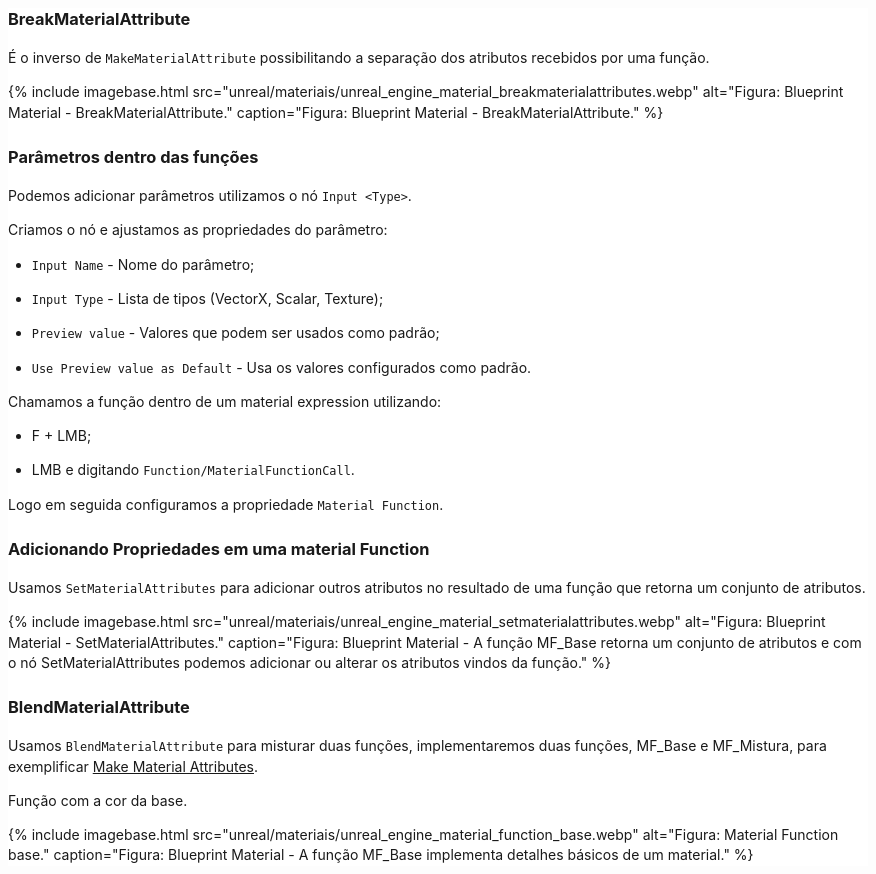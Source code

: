 ### BreakMaterialAttribute

É o inverso de `MakeMaterialAttribute` possibilitando a separação dos atributos recebidos por uma função.

{% include imagebase.html
    src="unreal/materiais/unreal_engine_material_breakmaterialattributes.webp"
    alt="Figura: Blueprint Material - BreakMaterialAttribute."
    caption="Figura: Blueprint Material - BreakMaterialAttribute."
%}

### Parâmetros dentro das funções

Podemos adicionar parâmetros utilizamos o nó  `Input <Type>`.

Criamos o nó e ajustamos as propriedades do parâmetro:

- `Input Name` - Nome do parâmetro;

- `Input Type` - Lista de tipos (VectorX, Scalar, Texture);

- `Preview value` - Valores que podem ser usados como padrão;

- `Use Preview value as Default` - Usa os valores configurados como padrão.

Chamamos a função dentro de um material expression utilizando:

- F + LMB;

- LMB e digitando `Function/MaterialFunctionCall`.

Logo em seguida configuramos a propriedade `Material Function`.

### Adicionando Propriedades em uma material Function

Usamos `SetMaterialAttributes` para adicionar outros atributos no resultado de uma função que retorna um conjunto de atributos.

{% include imagebase.html
    src="unreal/materiais/unreal_engine_material_setmaterialattributes.webp"
    alt="Figura: Blueprint Material - SetMaterialAttributes."
    caption="Figura: Blueprint Material - A função MF_Base retorna um conjunto de atributos e com o nó SetMaterialAttributes podemos adicionar ou alterar os atributos vindos da função."
%}

### BlendMaterialAttribute

Usamos `BlendMaterialAttribute` para misturar duas funções, implementaremos duas funções, MF_Base e MF_Mistura, para exemplificar [Make Material Attributes](https://docs.unrealengine.com/5.0/en-US/material-attributes-expressions-in-unreal-engine/).

Função com a cor da base.

{% include imagebase.html
    src="unreal/materiais/unreal_engine_material_function_base.webp"
    alt="Figura: Material Function base."
    caption="Figura: Blueprint Material - A função MF_Base implementa detalhes básicos de um material."
%}
